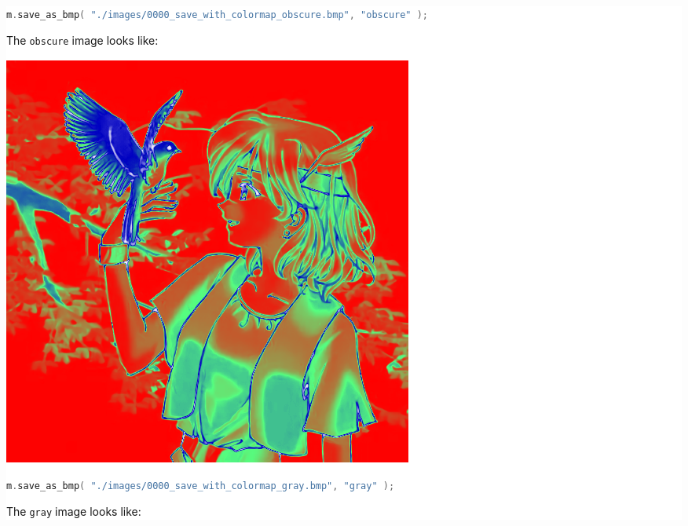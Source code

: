 ```cpp
m.save_as_bmp( "./images/0000_save_with_colormap_obscure.bmp", "obscure" );
```

The `obscure` image looks like:

![colormap-obscure](./images/0000_save_with_colormap_obscure.bmp)


```cpp
m.save_as_bmp( "./images/0000_save_with_colormap_gray.bmp", "gray" );
```

The `gray` image looks like:
